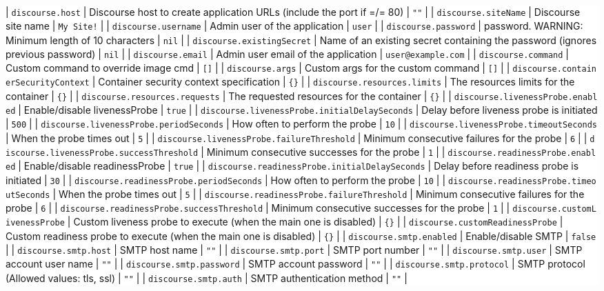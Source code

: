 | `discourse.host`                               | Discourse host to create application URLs (include the port if =/= 80)                                    | `""`                 |
| `discourse.siteName`                           | Discourse site name                                                                                       | `My Site!`           |
| `discourse.username`                           | Admin user of the application                                                                             | `user`               |
| `discourse.password`                           | password. WARNING: Minimum length of 10 characters                                                        | `nil`                |
| `discourse.existingSecret`                     | Name of an existing secret containing the password (ignores previous password)                            | `nil`                |
| `discourse.email`                              | Admin user email of the application                                                                       | `user@example.com`   |
| `discourse.command`                            | Custom command to override image cmd                                                                      | `[]`                 |
| `discourse.args`                               | Custom args for the custom command                                                                        | `[]`                 |
| `discourse.containerSecurityContext`           | Container security context specification                                                                  | `{}`                 |
| `discourse.resources.limits`                   | The resources limits for the container                                                                    | `{}`                 |
| `discourse.resources.requests`                 | The requested resources for the container                                                                 | `{}`                 |
| `discourse.livenessProbe.enabled`              | Enable/disable livenessProbe                                                                              | `true`               |
| `discourse.livenessProbe.initialDelaySeconds`  | Delay before liveness probe is initiated                                                                  | `500`                |
| `discourse.livenessProbe.periodSeconds`        | How often to perform the probe                                                                            | `10`                 |
| `discourse.livenessProbe.timeoutSeconds`       | When the probe times out                                                                                  | `5`                  |
| `discourse.livenessProbe.failureThreshold`     | Minimum consecutive failures for the probe                                                                | `6`                  |
| `discourse.livenessProbe.successThreshold`     | Minimum consecutive successes for the probe                                                               | `1`                  |
| `discourse.readinessProbe.enabled`             | Enable/disable readinessProbe                                                                             | `true`               |
| `discourse.readinessProbe.initialDelaySeconds` | Delay before readiness probe is initiated                                                                 | `30`                 |
| `discourse.readinessProbe.periodSeconds`       | How often to perform the probe                                                                            | `10`                 |
| `discourse.readinessProbe.timeoutSeconds`      | When the probe times out                                                                                  | `5`                  |
| `discourse.readinessProbe.failureThreshold`    | Minimum consecutive failures for the probe                                                                | `6`                  |
| `discourse.readinessProbe.successThreshold`    | Minimum consecutive successes for the probe                                                               | `1`                  |
| `discourse.customLivenessProbe`                | Custom liveness probe to execute (when the main one is disabled)                                          | `{}`                 |
| `discourse.customReadinessProbe`               | Custom readiness probe to execute (when the main one is disabled)                                         | `{}`                 |
| `discourse.smtp.enabled`                       | Enable/disable SMTP                                                                                       | `false`              |
| `discourse.smtp.host`                          | SMTP host name                                                                                            | `""`                 |
| `discourse.smtp.port`                          | SMTP port number                                                                                          | `""`                 |
| `discourse.smtp.user`                          | SMTP account user name                                                                                    | `""`                 |
| `discourse.smtp.password`                      | SMTP account password                                                                                     | `""`                 |
| `discourse.smtp.protocol`                      | SMTP protocol (Allowed values: tls, ssl)                                                                  | `""`                 |
| `discourse.smtp.auth`                          | SMTP authentication method                                                                                | `""`                 |